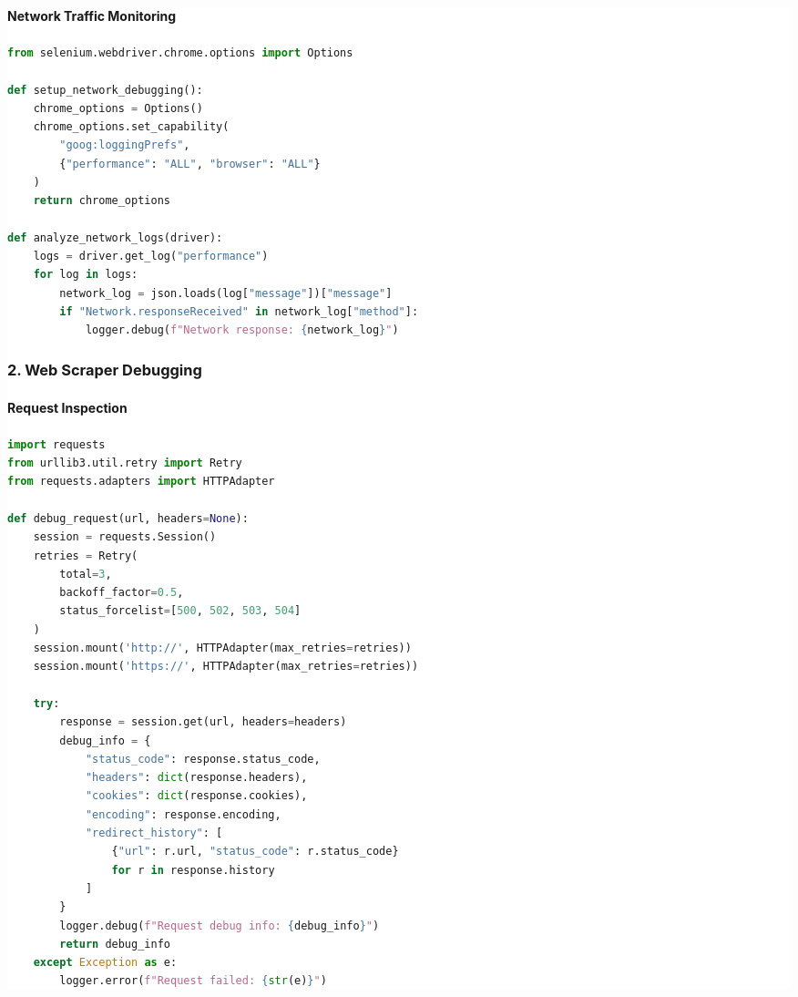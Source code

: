 ```python
```

#### Network Traffic Monitoring

```python
from selenium.webdriver.chrome.options import Options

def setup_network_debugging():
    chrome_options = Options()
    chrome_options.set_capability(
        "goog:loggingPrefs",
        {"performance": "ALL", "browser": "ALL"}
    )
    return chrome_options

def analyze_network_logs(driver):
    logs = driver.get_log("performance")
    for log in logs:
        network_log = json.loads(log["message"])["message"]
        if "Network.responseReceived" in network_log["method"]:
            logger.debug(f"Network response: {network_log}")
```

### 2. Web Scraper Debugging

#### Request Inspection

```python
import requests
from urllib3.util.retry import Retry
from requests.adapters import HTTPAdapter

def debug_request(url, headers=None):
    session = requests.Session()
    retries = Retry(
        total=3,
        backoff_factor=0.5,
        status_forcelist=[500, 502, 503, 504]
    )
    session.mount('http://', HTTPAdapter(max_retries=retries))
    session.mount('https://', HTTPAdapter(max_retries=retries))

    try:
        response = session.get(url, headers=headers)
        debug_info = {
            "status_code": response.status_code,
            "headers": dict(response.headers),
            "cookies": dict(response.cookies),
            "encoding": response.encoding,
            "redirect_history": [
                {"url": r.url, "status_code": r.status_code}
                for r in response.history
            ]
        }
        logger.debug(f"Request debug info: {debug_info}")
        return debug_info
    except Exception as e:
        logger.error(f"Request failed: {str(e)}")
```
